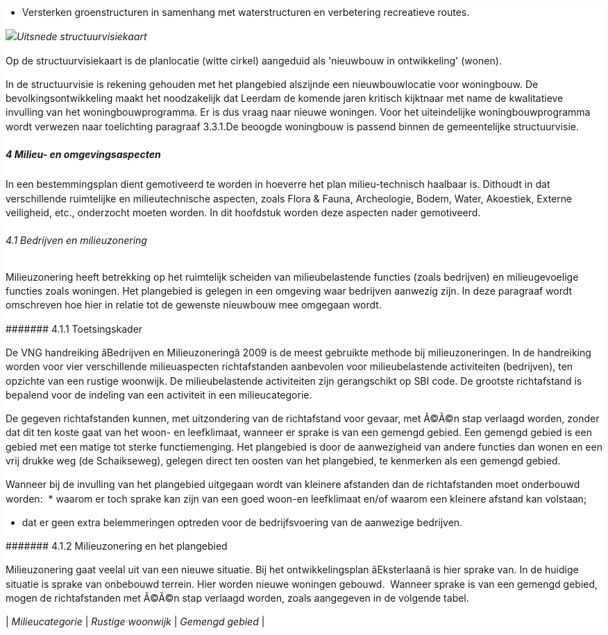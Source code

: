 * Versterken groenstructuren in samenhang met waterstructuren en verbetering recreatieve routes.

![](i_NL.IMRO.0545.BPEksterlaan-VS01_afbeelding32.jpg)*Uitsnede structuurvisiekaart*

Op de structuurvisiekaart is de planlocatie (witte cirkel) aangeduid als 'nieuwbouw in ontwikkeling' (wonen).

In de structuurvisie is rekening gehouden met het plangebied alszijnde een nieuwbouwlocatie voor woningbouw. De bevolkingsontwikkeling maakt het noodzakelijk dat Leerdam de komende jaren kritisch kijktnaar met name de kwalitatieve invulling van het woningbouwprogramma. Er is dus vraag naar nieuwe woningen. Voor het uiteindelijke woningbouwprogramma wordt verwezen naar toelichting paragraaf 3\.3\.1.De beoogde woningbouw is passend binnen de gemeentelijke structuurvisie.

##### 4 Milieu\- en omgevingsaspecten

In een bestemmingsplan dient gemotiveerd te worden in hoeverre het plan milieu\-technisch haalbaar is. Dithoudt in dat verschillende ruimtelijke en milieutechnische aspecten, zoals Flora \& Fauna, Archeologie, Bodem, Water, Akoestiek, Externe veiligheid, etc., onderzocht moeten worden. In dit hoofdstuk worden deze aspecten nader gemotiveerd.

###### 4\.1 Bedrijven en milieuzonering

Milieuzonering heeft betrekking op het ruimtelijk scheiden van milieubelastende functies (zoals bedrijven) en milieugevoelige functies zoals woningen. Het plangebied is gelegen in een omgeving waar bedrijven aanwezig zijn. In deze paragraaf wordt omschreven hoe hier in relatie tot de gewenste nieuwbouw mee omgegaan wordt.

####### 4\.1\.1 Toetsingskader

De VNG handreiking âBedrijven en Milieuzoneringâ 2009 is de meest gebruikte methode bij milieuzoneringen. In de handreiking worden voor vier verschillende milieuaspecten richtafstanden aanbevolen voor milieubelastende activiteiten (bedrijven), ten opzichte van een rustige woonwijk. De milieubelastende activiteiten zijn gerangschikt op SBI code. De grootste richtafstand is bepalend voor de indeling van een activiteit in een milieucategorie.

De gegeven richtafstanden kunnen, met uitzondering van de richtafstand voor gevaar, met Ã©Ã©n stap verlaagd worden, zonder dat dit ten koste gaat van het woon\- en leefklimaat, wanneer er sprake is van een gemengd gebied. Een gemengd gebied is een gebied met een matige tot sterke functiemenging. Het plangebied is door de aanwezigheid van andere functies dan wonen en een vrij drukke weg (de Schaikseweg), gelegen direct ten oosten van het plangebied, te kenmerken als een gemengd gebied.

Wanneer bij de invulling van het plangebied uitgegaan wordt van kleinere afstanden dan de richtafstanden moet onderbouwd worden:  * waarom er toch sprake kan zijn van een goed woon\-en leefklimaat en/of waarom een kleinere afstand kan volstaan;

* dat er geen extra belemmeringen optreden voor de bedrijfsvoering van de aanwezige bedrijven.

####### 4\.1\.2 Milieuzonering en het plangebied

Milieuzonering gaat veelal uit van een nieuwe situatie. Bij het ontwikkelingsplan âEksterlaanâ is hier sprake van. In de huidige situatie is sprake van onbebouwd terrein. Hier worden nieuwe woningen gebouwd.  Wanneer sprake is van een gemengd gebied, mogen de richtafstanden met Ã©Ã©n stap verlaagd worden, zoals aangegeven in de volgende tabel.

| *Milieucategorie* | *Rustige woonwijk* | *Gemengd gebied* |
